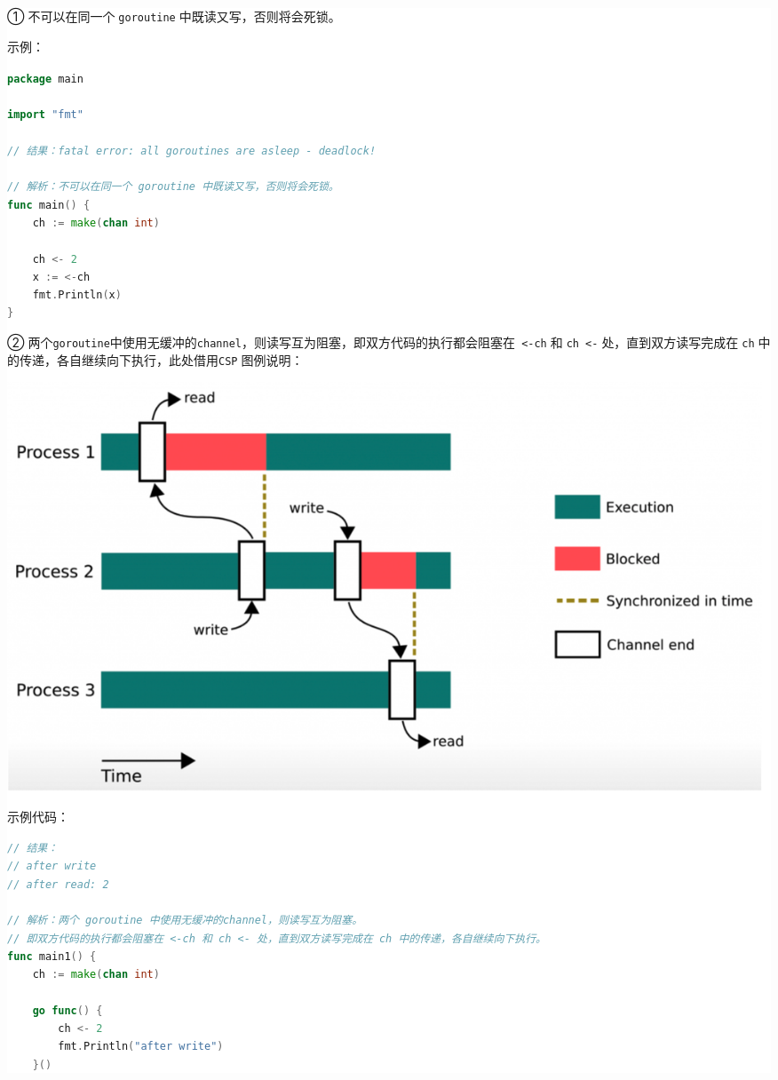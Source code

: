 ① 不可以在同一个 `goroutine` 中既读又写，否则将会死锁。

示例：

```go
package main

import "fmt"

// 结果：fatal error: all goroutines are asleep - deadlock!

// 解析：不可以在同一个 goroutine 中既读又写，否则将会死锁。
func main() {
    ch := make(chan int)

    ch <- 2
    x := <-ch
    fmt.Println(x)
}
```

② 两个`goroutine`中使用无缓冲的`channel`，则读写互为阻塞，即双方代码的执行都会阻塞在` <-ch` 和 `ch <-` 处，直到双方读写完成在 `ch` 中的传递，各自继续向下执行，此处借用`CSP` 图例说明：

![image-20211101112249275](Golang体系.assets/image-20211101112249275.png)

示例代码：

```go
// 结果：
// after write
// after read: 2

// 解析：两个 goroutine 中使用无缓冲的channel，则读写互为阻塞。
// 即双方代码的执行都会阻塞在 <-ch 和 ch <- 处，直到双方读写完成在 ch 中的传递，各自继续向下执行。
func main1() {
    ch := make(chan int)

    go func() {
        ch <- 2
        fmt.Println("after write")
    }()

```